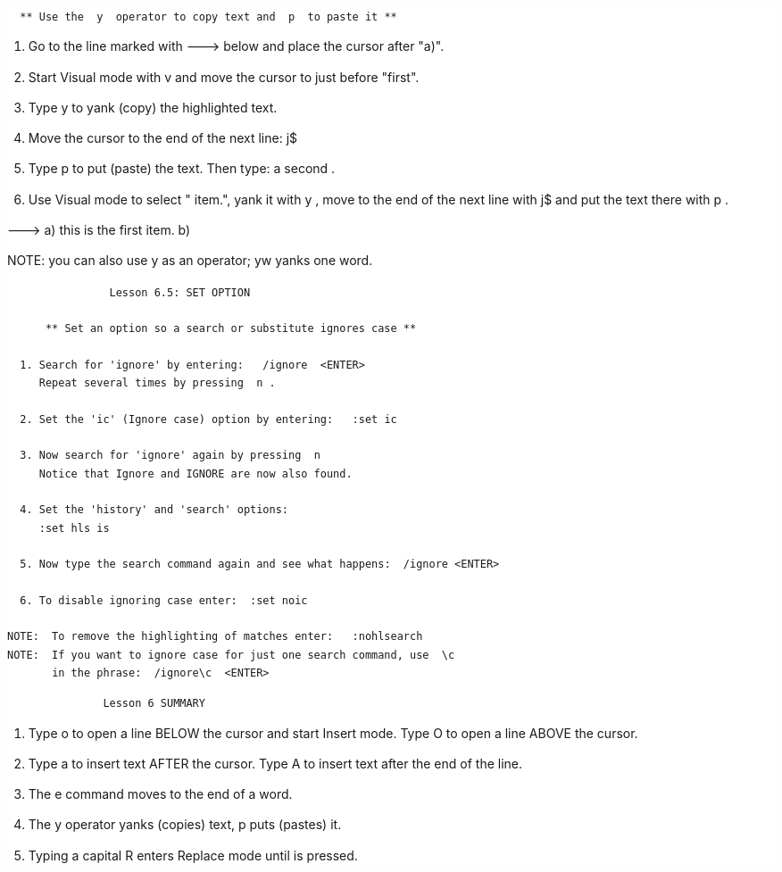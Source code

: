 
	  ** Use the  y  operator to copy text and  p  to paste it **

  1. Go to the line marked with ---> below and place the cursor after "a)".
  
  2. Start Visual mode with  v  and move the cursor to just before "first".
  
  3. Type  y  to yank (copy) the highlighted text.

  4. Move the cursor to the end of the next line:  j$

  5. Type  p  to put (paste) the text.  Then type:  a second <ESC> .

  6. Use Visual mode to select " item.", yank it with  y , move to the end of
     the next line with  j$  and put the text there with  p .

--->  a) this is the first item.
      b)

  NOTE: you can also use  y  as an operator;  yw  yanks one word.
~~~~~~~~~~~~~~~~~~~~~~~~~~~~~~~~~~~~~~~~~~~~~~~~~~~~~~~~~~~~~~~~~~~~~~~~~~~~~~
			    Lesson 6.5: SET OPTION

	  ** Set an option so a search or substitute ignores case **

  1. Search for 'ignore' by entering:   /ignore  <ENTER>
     Repeat several times by pressing  n .

  2. Set the 'ic' (Ignore case) option by entering:   :set ic

  3. Now search for 'ignore' again by pressing  n
     Notice that Ignore and IGNORE are now also found.

  4. Set the 'history' and 'search' options:
     :set hls is

  5. Now type the search command again and see what happens:  /ignore <ENTER>

  6. To disable ignoring case enter:  :set noic

NOTE:  To remove the highlighting of matches enter:   :nohlsearch 
NOTE:  If you want to ignore case for just one search command, use  \c
       in the phrase:  /ignore\c  <ENTER>
~~~~~~~~~~~~~~~~~~~~~~~~~~~~~~~~~~~~~~~~~~~~~~~~~~~~~~~~~~~~~~~~~~~~~~~~~~~~~~
			       Lesson 6 SUMMARY

  1. Type  o  to open a line BELOW the cursor and start Insert mode.
     Type  O  to open a line ABOVE the cursor.

  2. Type  a  to insert text AFTER the cursor.
     Type  A  to insert text after the end of the line.

  3. The  e  command moves to the end of a word.

  4. The  y  operator yanks (copies) text,  p  puts (pastes) it.

  5. Typing a capital  R  enters Replace mode until  <ESC>  is pressed.

